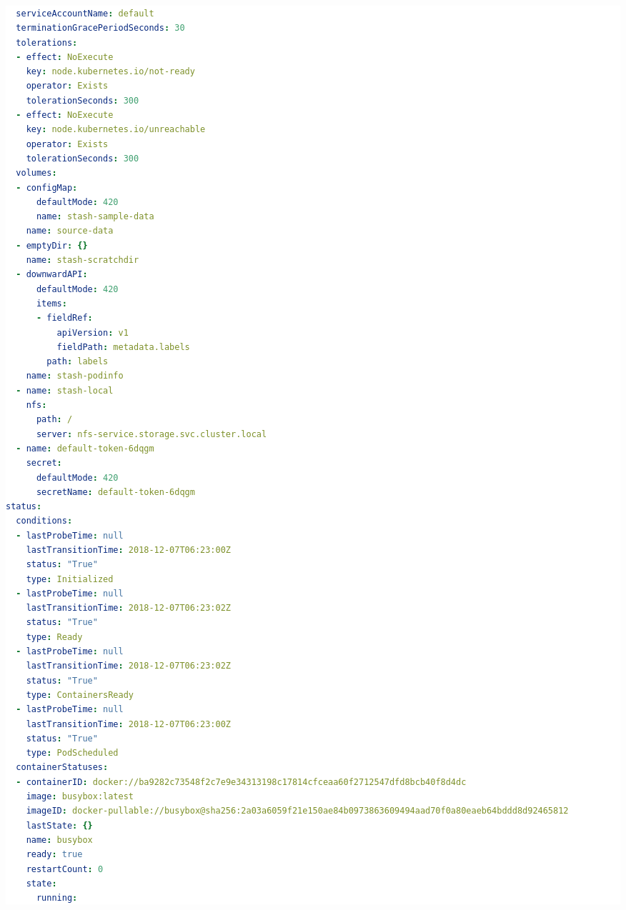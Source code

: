```yaml
  serviceAccountName: default
  terminationGracePeriodSeconds: 30
  tolerations:
  - effect: NoExecute
    key: node.kubernetes.io/not-ready
    operator: Exists
    tolerationSeconds: 300
  - effect: NoExecute
    key: node.kubernetes.io/unreachable
    operator: Exists
    tolerationSeconds: 300
  volumes:
  - configMap:
      defaultMode: 420
      name: stash-sample-data
    name: source-data
  - emptyDir: {}
    name: stash-scratchdir
  - downwardAPI:
      defaultMode: 420
      items:
      - fieldRef:
          apiVersion: v1
          fieldPath: metadata.labels
        path: labels
    name: stash-podinfo
  - name: stash-local
    nfs:
      path: /
      server: nfs-service.storage.svc.cluster.local
  - name: default-token-6dqgm
    secret:
      defaultMode: 420
      secretName: default-token-6dqgm
status:
  conditions:
  - lastProbeTime: null
    lastTransitionTime: 2018-12-07T06:23:00Z
    status: "True"
    type: Initialized
  - lastProbeTime: null
    lastTransitionTime: 2018-12-07T06:23:02Z
    status: "True"
    type: Ready
  - lastProbeTime: null
    lastTransitionTime: 2018-12-07T06:23:02Z
    status: "True"
    type: ContainersReady
  - lastProbeTime: null
    lastTransitionTime: 2018-12-07T06:23:00Z
    status: "True"
    type: PodScheduled
  containerStatuses:
  - containerID: docker://ba9282c73548f2c7e9e34313198c17814cfceaa60f2712547dfd8bcb40f8d4dc
    image: busybox:latest
    imageID: docker-pullable://busybox@sha256:2a03a6059f21e150ae84b0973863609494aad70f0a80eaeb64bddd8d92465812
    lastState: {}
    name: busybox
    ready: true
    restartCount: 0
    state:
      running:
```